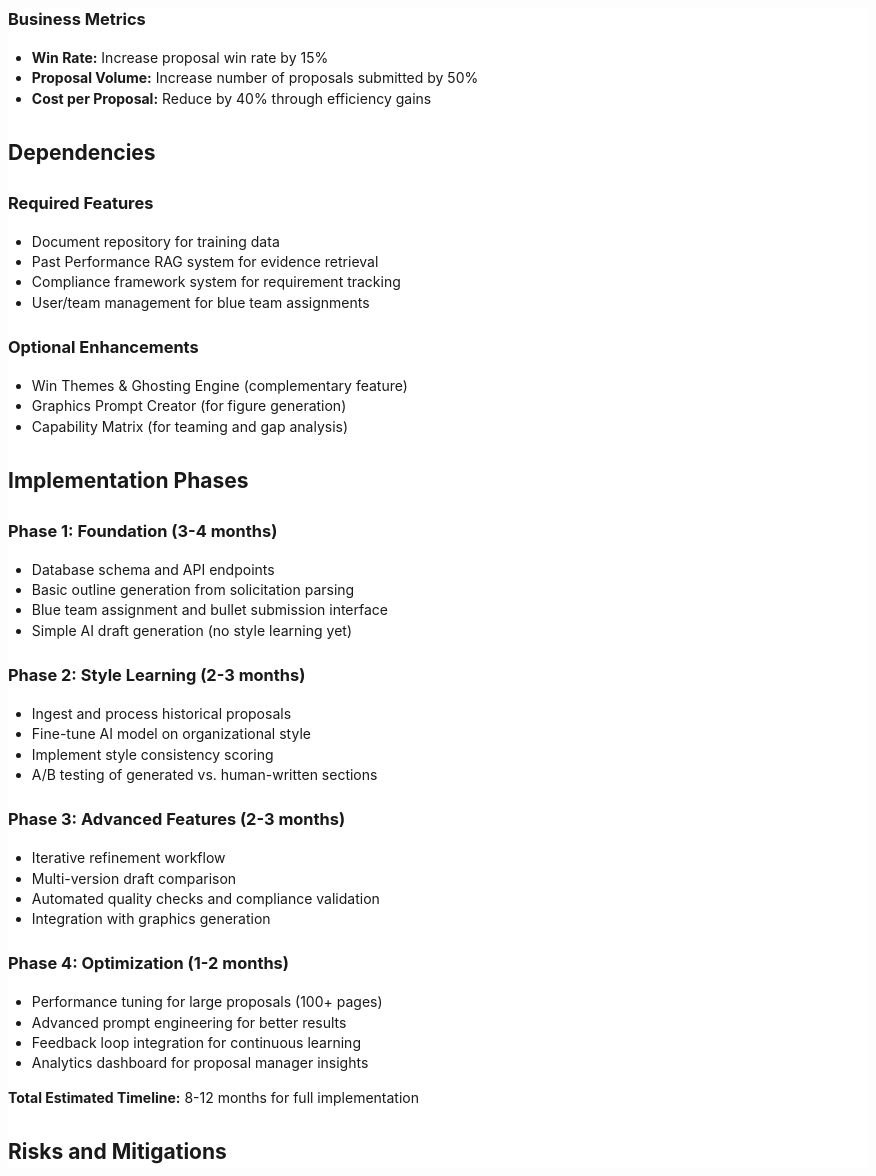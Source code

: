 ### Business Metrics
- **Win Rate:** Increase proposal win rate by 15%
- **Proposal Volume:** Increase number of proposals submitted by 50%
- **Cost per Proposal:** Reduce by 40% through efficiency gains

## Dependencies

### Required Features
- Document repository for training data
- Past Performance RAG system for evidence retrieval
- Compliance framework system for requirement tracking
- User/team management for blue team assignments

### Optional Enhancements
- Win Themes & Ghosting Engine (complementary feature)
- Graphics Prompt Creator (for figure generation)
- Capability Matrix (for teaming and gap analysis)

## Implementation Phases

### Phase 1: Foundation (3-4 months)
- Database schema and API endpoints
- Basic outline generation from solicitation parsing
- Blue team assignment and bullet submission interface
- Simple AI draft generation (no style learning yet)

### Phase 2: Style Learning (2-3 months)
- Ingest and process historical proposals
- Fine-tune AI model on organizational style
- Implement style consistency scoring
- A/B testing of generated vs. human-written sections

### Phase 3: Advanced Features (2-3 months)
- Iterative refinement workflow
- Multi-version draft comparison
- Automated quality checks and compliance validation
- Integration with graphics generation

### Phase 4: Optimization (1-2 months)
- Performance tuning for large proposals (100+ pages)
- Advanced prompt engineering for better results
- Feedback loop integration for continuous learning
- Analytics dashboard for proposal manager insights

**Total Estimated Timeline:** 8-12 months for full implementation

## Risks and Mitigations
